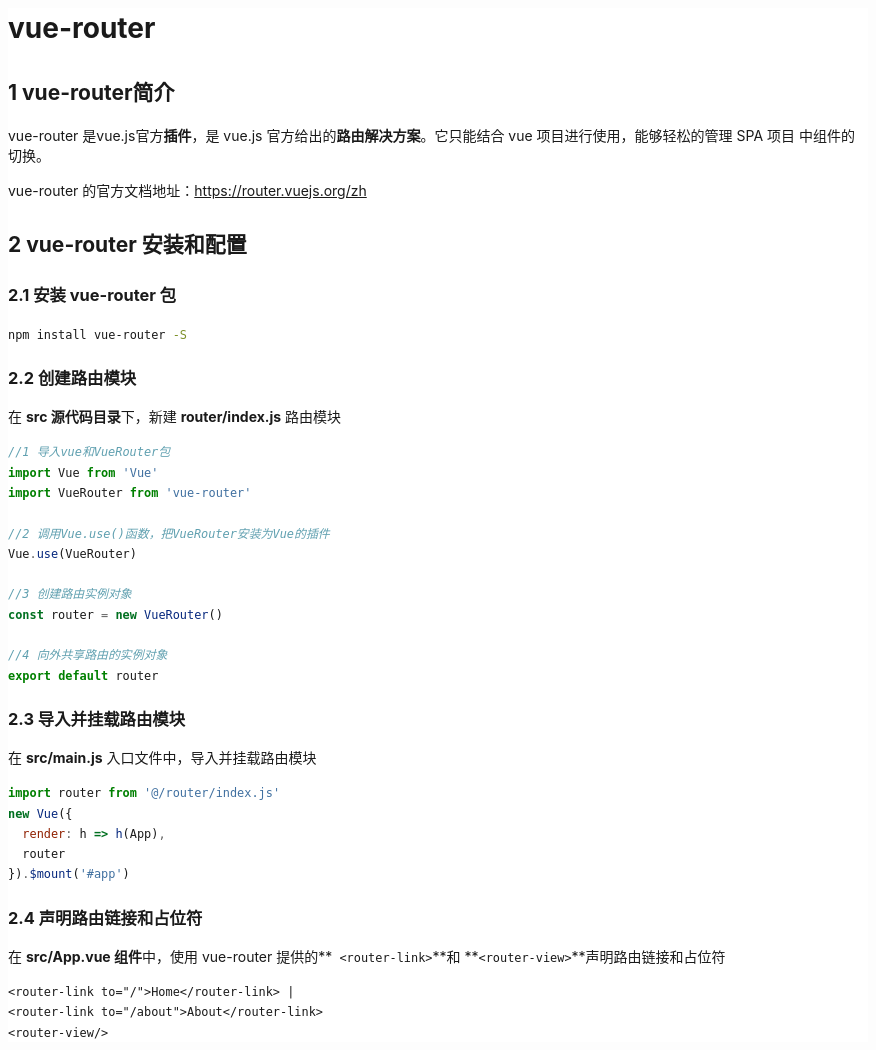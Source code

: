 # vue-router

## 1 vue-router简介

vue-router 是vue.js官方**插件**，是 vue.js 官方给出的**路由解决方案**。它只能结合 vue 项目进行使用，能够轻松的管理 SPA 项目 中组件的切换。

vue-router 的官方文档地址：https://router.vuejs.org/zh

## 2 vue-router 安装和配置

### 2.1 安装 vue-router 包

```bash
npm install vue-router -S
```

### 2.2 创建路由模块

在 **src 源代码目录**下，新建 **router/index.js** 路由模块

```js
//1 导入vue和VueRouter包
import Vue from 'Vue'
import VueRouter from 'vue-router'

//2 调用Vue.use()函数，把VueRouter安装为Vue的插件
Vue.use(VueRouter)

//3 创建路由实例对象
const router = new VueRouter()

//4 向外共享路由的实例对象
export default router
```

### 2.3 导入并挂载路由模块

在 **src/main.js** 入口文件中，导入并挂载路由模块

```js
import router from '@/router/index.js'
new Vue({
  render: h => h(App),
  router
}).$mount('#app')
```

### 2.4 声明**路由链接**和**占位符**

在 **src/App.vue 组件**中，使用 vue-router 提供的**` <router-link>`**和  **`<router-view>`**声明路由链接和占位符

```vue
<router-link to="/">Home</router-link> |
<router-link to="/about">About</router-link>
<router-view/>
```
